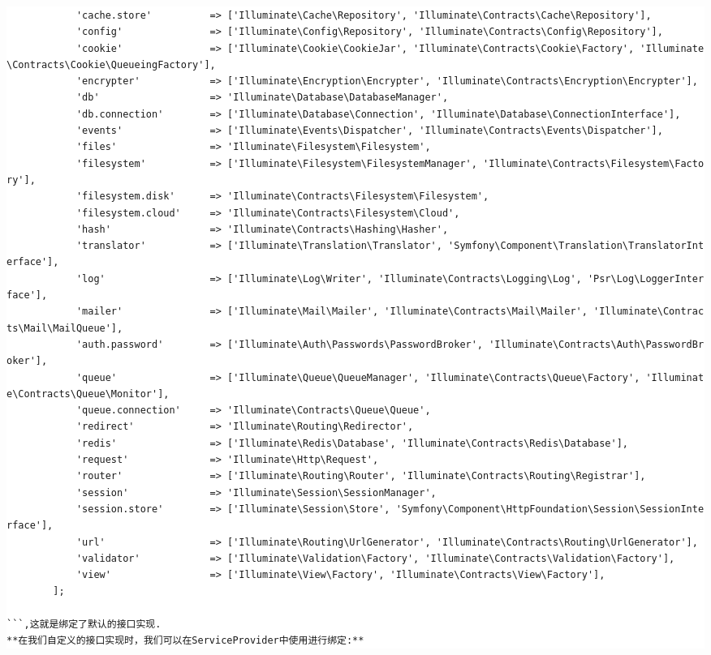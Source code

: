 ```
            'cache.store'          => ['Illuminate\Cache\Repository', 'Illuminate\Contracts\Cache\Repository'],
            'config'               => ['Illuminate\Config\Repository', 'Illuminate\Contracts\Config\Repository'],
            'cookie'               => ['Illuminate\Cookie\CookieJar', 'Illuminate\Contracts\Cookie\Factory', 'Illuminate\Contracts\Cookie\QueueingFactory'],
            'encrypter'            => ['Illuminate\Encryption\Encrypter', 'Illuminate\Contracts\Encryption\Encrypter'],
            'db'                   => 'Illuminate\Database\DatabaseManager',
            'db.connection'        => ['Illuminate\Database\Connection', 'Illuminate\Database\ConnectionInterface'],
            'events'               => ['Illuminate\Events\Dispatcher', 'Illuminate\Contracts\Events\Dispatcher'],
            'files'                => 'Illuminate\Filesystem\Filesystem',
            'filesystem'           => ['Illuminate\Filesystem\FilesystemManager', 'Illuminate\Contracts\Filesystem\Factory'],
            'filesystem.disk'      => 'Illuminate\Contracts\Filesystem\Filesystem',
            'filesystem.cloud'     => 'Illuminate\Contracts\Filesystem\Cloud',
            'hash'                 => 'Illuminate\Contracts\Hashing\Hasher',
            'translator'           => ['Illuminate\Translation\Translator', 'Symfony\Component\Translation\TranslatorInterface'],
            'log'                  => ['Illuminate\Log\Writer', 'Illuminate\Contracts\Logging\Log', 'Psr\Log\LoggerInterface'],
            'mailer'               => ['Illuminate\Mail\Mailer', 'Illuminate\Contracts\Mail\Mailer', 'Illuminate\Contracts\Mail\MailQueue'],
            'auth.password'        => ['Illuminate\Auth\Passwords\PasswordBroker', 'Illuminate\Contracts\Auth\PasswordBroker'],
            'queue'                => ['Illuminate\Queue\QueueManager', 'Illuminate\Contracts\Queue\Factory', 'Illuminate\Contracts\Queue\Monitor'],
            'queue.connection'     => 'Illuminate\Contracts\Queue\Queue',
            'redirect'             => 'Illuminate\Routing\Redirector',
            'redis'                => ['Illuminate\Redis\Database', 'Illuminate\Contracts\Redis\Database'],
            'request'              => 'Illuminate\Http\Request',
            'router'               => ['Illuminate\Routing\Router', 'Illuminate\Contracts\Routing\Registrar'],
            'session'              => 'Illuminate\Session\SessionManager',
            'session.store'        => ['Illuminate\Session\Store', 'Symfony\Component\HttpFoundation\Session\SessionInterface'],
            'url'                  => ['Illuminate\Routing\UrlGenerator', 'Illuminate\Contracts\Routing\UrlGenerator'],
            'validator'            => ['Illuminate\Validation\Factory', 'Illuminate\Contracts\Validation\Factory'],
            'view'                 => ['Illuminate\View\Factory', 'Illuminate\Contracts\View\Factory'],
        ];

```,这就是绑定了默认的接口实现.
**在我们自定义的接口实现时，我们可以在ServiceProvider中使用进行绑定:**
```
